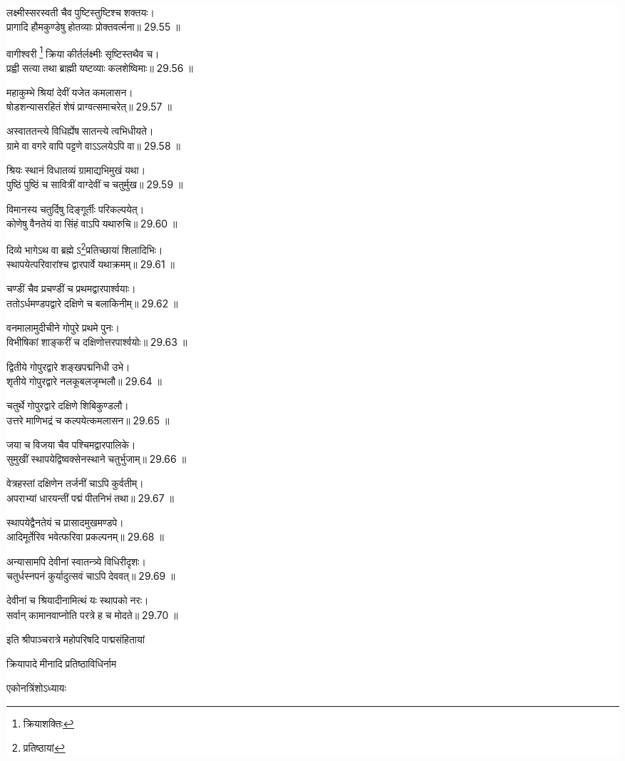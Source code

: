  
[^29]: सृष्टिं

[^30]: श्रिद्धां विद्या


लक्ष्मीस्सरस्वती चैव पुष्टिस्तुष्टिश्च शक्तयः।  
प्रागादि हौमकुण्डेषु होतव्याः प्रोक्तवर्त्मना॥ 29.55 ॥

वागीश्वरी [^31] क्रिया कीर्तर्लक्ष्मीः सृष्टिस्तथैव च।  
प्रह्वी सत्या तथा ब्राह्मी यष्टव्याः कलशेष्विमाः॥ 29.56 ॥


[^31]: क्रियाशक्तिः


महाकुम्भे श्रियां देवीं यजेत कमलासन।  
षोडशन्यासरहितं शेषं प्राग्वत्समाचरेत्॥ 29.57 ॥

अस्वाततन्त्ये विधिर्ह्येष सातन्त्ये त्वभिधीयते।  
ग्रामे वा वगरे वापि पट्टणे वाऽऽलयेऽपि वा॥ 29.58 ॥

श्रियः स्थानं विधातव्यं ग्रामाद्यभिमुखं यथा।  
पुष्ठिं पुष्ठिं च सावित्रीं वाग्देवीं च चतुर्मुख॥ 29.59 ॥

विमानस्य चतुर्दिषु दिङ्गूर्तीः परिकल्पयेत्।  
कोणेषु वैनतेयं वा सिंहं वाऽपि यथारुचि॥ 29.60 ॥

दिव्ये भागेऽथ वा ब्रह्मे ऽ[^32]प्रतिच्छायां शिलादिभिः।  
स्थापयेत्परिवारांश्च द्वारपार्वे यथाक्रमम्॥ 29.61 ॥


[^32]: प्रतिष्ठायां


चण्डीं चैव प्रचण्डीं च प्रथमद्वारपार्श्वयाः।  
ततोऽर्धमण्‍डपद्वारे दक्षिणे च बलाकिनीम्॥ 29.62 ॥

वनमालामुदीचीने गोपुरे प्रथमे पुनः।  
विभीषिकां शाङ्करीं च दक्षिणोत्तरपार्श्वयोः॥ 29.63 ॥

द्वितीये गोपुरद्वारे शङ्खपद्मनिधी उभे।  
शृतीये गोपुरद्वारे नलकूबलजृम्भलौ॥ 29.64 ॥

चतुर्थे गोपुरद्वारे दक्षिणे शिबिकुण्‍डलौ।  
उत्तरे माणिभद्रं च कल्पयेत्कमलासन॥ 29.65 ॥

जया च विजया चैव पश्चिमद्वारपालिके।  
सुमुखीं स्थापयेद्विष्वक्सेनस्थाने चतुर्भुजाम्॥ 29.66 ॥

वेत्रहस्तां दक्षिणेन तर्जनीं चाऽपि कुर्वतीम्।  
अपराभ्यां धारयन्तीं पद्मं पीतनिभं तथा॥ 29.67 ॥

स्थापयेद्वैनतेयं च प्रासादमुखमण्डपे।  
आदिमूर्तेरिव भवेत्फरिवा प्रकल्पनम्॥ 29.68 ॥

अन्यासामपि देवीनां स्वातन्त्र्ये विधिरीदृशः।  
चतुर्धस्नपनं कुर्यादुत्सवं चाऽपि देववत्॥ 29.69 ॥

देवीनां च श्रियादीनामित्थं यः स्थापको नरः।  
सर्वान् कामानवाप्नोति परत्रे ह च मोदते॥ 29.70 ॥

इति श्रीपाञ्चरात्रे महोपरिषदि पाद्मसंहितायां

क्रियापादे मीनादि प्रतिष्ठाविधिर्नाम

एकोनत्रिंशोऽध्यायः


[^1]: उपतिष्ठेति
[^2]: धारिणे मन्द
[^3]: यज्ञदेहाय
[^4]: शेषाधरणी, शेषधरणेः
[^5]: युञ्जन्तीत्य
[^6]: बलिद्वेषिन्
[^7]: परित्रातवलद्विषे
[^8]: वाङ्मनः
[^9]: प्रणमन्
[^10]: यद्वादिदेव
[^11]: समावाह्य
[^12]: वृधग्युगपदेव वा
[^13]: वसिष्ठ प्रमुखास्सर्वे द्वितीयावरणे स्थिताः वसिष्ठमृषि मुख्यानां
[^14]: नमश्शेषमहामते
[^15]: मातेव महती धरा येन शिरोधृता
[^16]: लावण्यैश्च
[^17]: करणे कुर्यादावाहनमथोदितम्
[^18]: त्कर्मार्चासु नकल्पयेत्
[^19]: कर्मार्चां स्थापयेद्ब्रह्मन् याम्ये तु मम कौतुकम्।  
[^19]: कर्मार्चां स्थापयेद्बाह्मे यात्मे तु मुख
[^20]: तीर्थ स्नपन बिंबे च.
[^21]: त्सर्वार्थं
[^22]: मप्येषाम्
[^23]: गर्भदेशस्य तद्वारि
[^24]: विधिवत्
[^25]: मुदग्दिशि
[^26]: वनमालादि देवान् तान् समाराध्या भिषेकिकान्
[^27]: ज्येष्ठादेव्योः
[^28]: क्रियां शक्तिं च पश्चात्तु क्षमामूर्ति जयां तथा